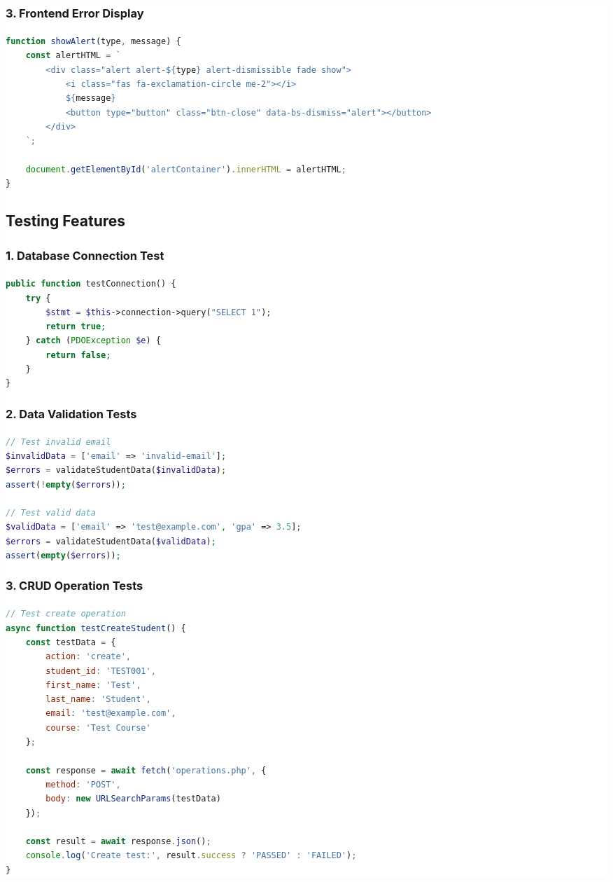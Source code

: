 ### 3. Frontend Error Display
```javascript
function showAlert(type, message) {
    const alertHTML = `
        <div class="alert alert-${type} alert-dismissible fade show">
            <i class="fas fa-exclamation-circle me-2"></i>
            ${message}
            <button type="button" class="btn-close" data-bs-dismiss="alert"></button>
        </div>
    `;
    
    document.getElementById('alertContainer').innerHTML = alertHTML;
}
```

## Testing Features

### 1. Database Connection Test
```php
public function testConnection() {
    try {
        $stmt = $this->connection->query("SELECT 1");
        return true;
    } catch (PDOException $e) {
        return false;
    }
}
```

### 2. Data Validation Tests
```php
// Test invalid email
$invalidData = ['email' => 'invalid-email'];
$errors = validateStudentData($invalidData);
assert(!empty($errors));

// Test valid data
$validData = ['email' => 'test@example.com', 'gpa' => 3.5];
$errors = validateStudentData($validData);
assert(empty($errors));
```

### 3. CRUD Operation Tests
```javascript
// Test create operation
async function testCreateStudent() {
    const testData = {
        action: 'create',
        student_id: 'TEST001',
        first_name: 'Test',
        last_name: 'Student',
        email: 'test@example.com',
        course: 'Test Course'
    };
    
    const response = await fetch('operations.php', {
        method: 'POST',
        body: new URLSearchParams(testData)
    });
    
    const result = await response.json();
    console.log('Create test:', result.success ? 'PASSED' : 'FAILED');
}
```